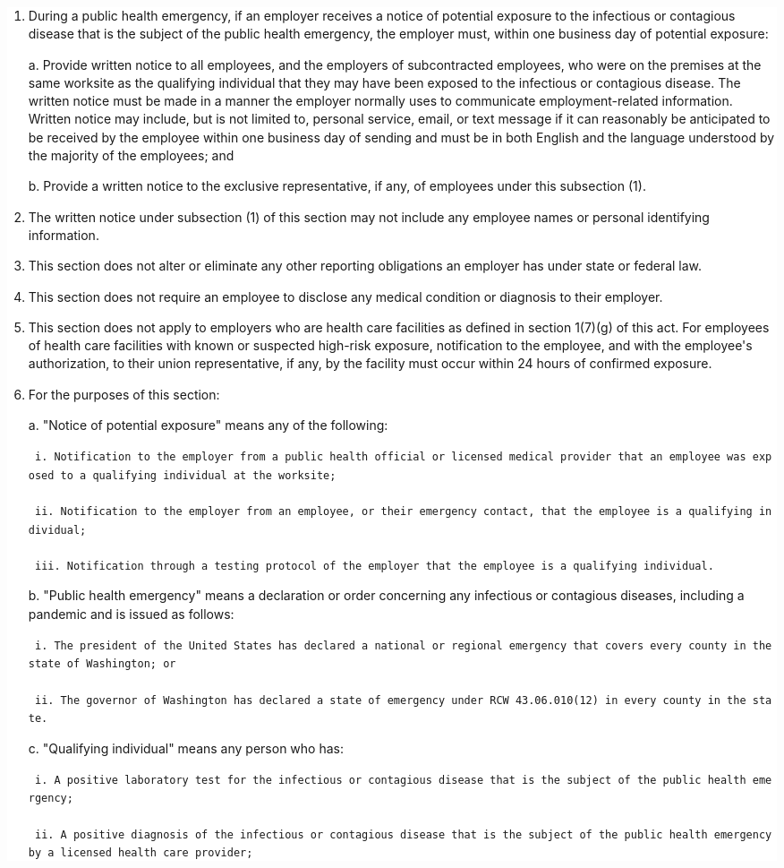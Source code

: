 1. During a public health emergency, if an employer receives a notice of potential exposure to the infectious or contagious disease that is the subject of the public health emergency, the employer must, within one business day of potential exposure:

    a. Provide written notice to all employees, and the employers of subcontracted employees, who were on the premises at the same worksite as the qualifying individual that they may have been exposed to the infectious or contagious disease. The written notice must be made in a manner the employer normally uses to communicate employment-related information. Written notice may include, but is not limited to, personal service, email, or text message if it can reasonably be anticipated to be received by the employee within one business day of sending and must be in both English and the language understood by the majority of the employees; and

    b. Provide a written notice to the exclusive representative, if any, of employees under this subsection (1).

2. The written notice under subsection (1) of this section may not include any employee names or personal identifying information.

3. This section does not alter or eliminate any other reporting obligations an employer has under state or federal law.

4. This section does not require an employee to disclose any medical condition or diagnosis to their employer.

5. This section does not apply to employers who are health care facilities as defined in section 1(7)(g) of this act. For employees of health care facilities with known or suspected high-risk exposure, notification to the employee, and with the employee's authorization, to their union representative, if any, by the facility must occur within 24 hours of confirmed exposure.

6. For the purposes of this section:

    a. "Notice of potential exposure" means any of the following:

        i. Notification to the employer from a public health official or licensed medical provider that an employee was exposed to a qualifying individual at the worksite;

        ii. Notification to the employer from an employee, or their emergency contact, that the employee is a qualifying individual;

        iii. Notification through a testing protocol of the employer that the employee is a qualifying individual.

    b. "Public health emergency" means a declaration or order concerning any infectious or contagious diseases, including a pandemic and is issued as follows:

        i. The president of the United States has declared a national or regional emergency that covers every county in the state of Washington; or

        ii. The governor of Washington has declared a state of emergency under RCW 43.06.010(12) in every county in the state.

    c. "Qualifying individual" means any person who has:

        i. A positive laboratory test for the infectious or contagious disease that is the subject of the public health emergency;

        ii. A positive diagnosis of the infectious or contagious disease that is the subject of the public health emergency by a licensed health care provider;
